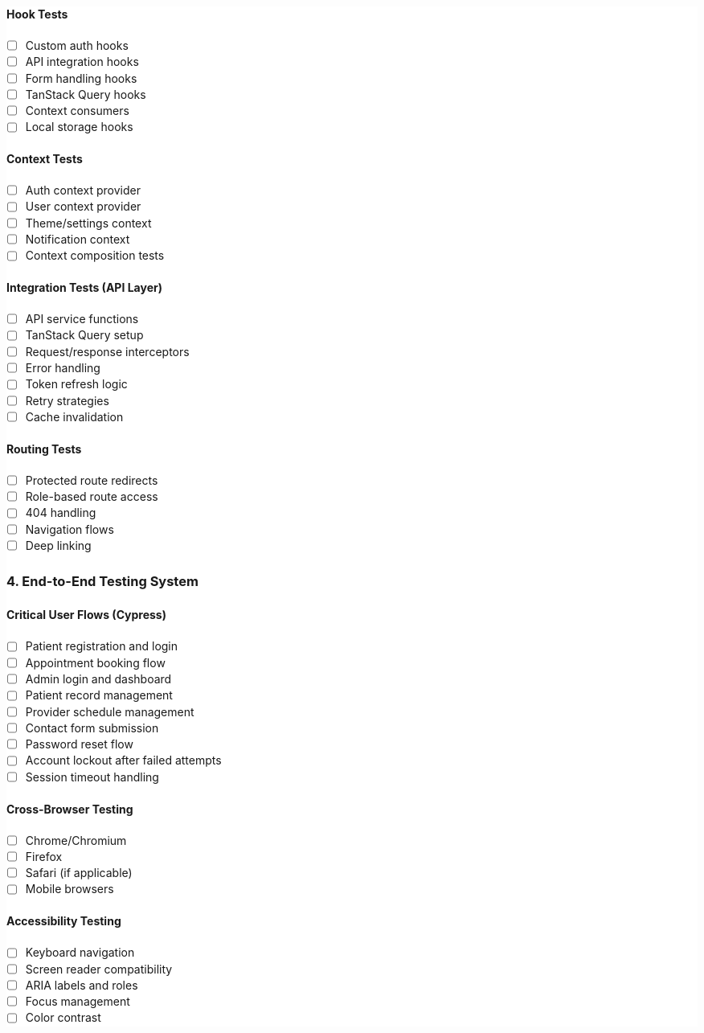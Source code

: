 #### Hook Tests
- [ ] Custom auth hooks
- [ ] API integration hooks
- [ ] Form handling hooks
- [ ] TanStack Query hooks
- [ ] Context consumers
- [ ] Local storage hooks

#### Context Tests
- [ ] Auth context provider
- [ ] User context provider
- [ ] Theme/settings context
- [ ] Notification context
- [ ] Context composition tests

#### Integration Tests (API Layer)
- [ ] API service functions
- [ ] TanStack Query setup
- [ ] Request/response interceptors
- [ ] Error handling
- [ ] Token refresh logic
- [ ] Retry strategies
- [ ] Cache invalidation

#### Routing Tests
- [ ] Protected route redirects
- [ ] Role-based route access
- [ ] 404 handling
- [ ] Navigation flows
- [ ] Deep linking

### 4. End-to-End Testing System

#### Critical User Flows (Cypress)
- [ ] Patient registration and login
- [ ] Appointment booking flow
- [ ] Admin login and dashboard
- [ ] Patient record management
- [ ] Provider schedule management
- [ ] Contact form submission
- [ ] Password reset flow
- [ ] Account lockout after failed attempts
- [ ] Session timeout handling

#### Cross-Browser Testing
- [ ] Chrome/Chromium
- [ ] Firefox
- [ ] Safari (if applicable)
- [ ] Mobile browsers

#### Accessibility Testing
- [ ] Keyboard navigation
- [ ] Screen reader compatibility
- [ ] ARIA labels and roles
- [ ] Focus management
- [ ] Color contrast
